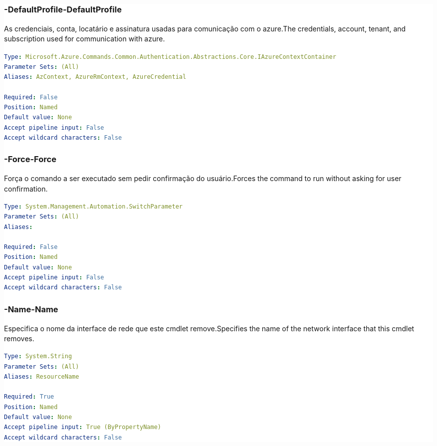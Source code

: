 ### <span data-ttu-id="f84b3-117">-DefaultProfile</span><span class="sxs-lookup"><span data-stu-id="f84b3-117">-DefaultProfile</span></span>
<span data-ttu-id="f84b3-118">As credenciais, conta, locatário e assinatura usadas para comunicação com o azure.</span><span class="sxs-lookup"><span data-stu-id="f84b3-118">The credentials, account, tenant, and subscription used for communication with azure.</span></span>

```yaml
Type: Microsoft.Azure.Commands.Common.Authentication.Abstractions.Core.IAzureContextContainer
Parameter Sets: (All)
Aliases: AzContext, AzureRmContext, AzureCredential

Required: False
Position: Named
Default value: None
Accept pipeline input: False
Accept wildcard characters: False
```

### <span data-ttu-id="f84b3-119">-Force</span><span class="sxs-lookup"><span data-stu-id="f84b3-119">-Force</span></span>
<span data-ttu-id="f84b3-120">Força o comando a ser executado sem pedir confirmação do usuário.</span><span class="sxs-lookup"><span data-stu-id="f84b3-120">Forces the command to run without asking for user confirmation.</span></span>

```yaml
Type: System.Management.Automation.SwitchParameter
Parameter Sets: (All)
Aliases:

Required: False
Position: Named
Default value: None
Accept pipeline input: False
Accept wildcard characters: False
```

### <span data-ttu-id="f84b3-121">-Name</span><span class="sxs-lookup"><span data-stu-id="f84b3-121">-Name</span></span>
<span data-ttu-id="f84b3-122">Especifica o nome da interface de rede que este cmdlet remove.</span><span class="sxs-lookup"><span data-stu-id="f84b3-122">Specifies the name of the network interface that this cmdlet removes.</span></span>

```yaml
Type: System.String
Parameter Sets: (All)
Aliases: ResourceName

Required: True
Position: Named
Default value: None
Accept pipeline input: True (ByPropertyName)
Accept wildcard characters: False
```
